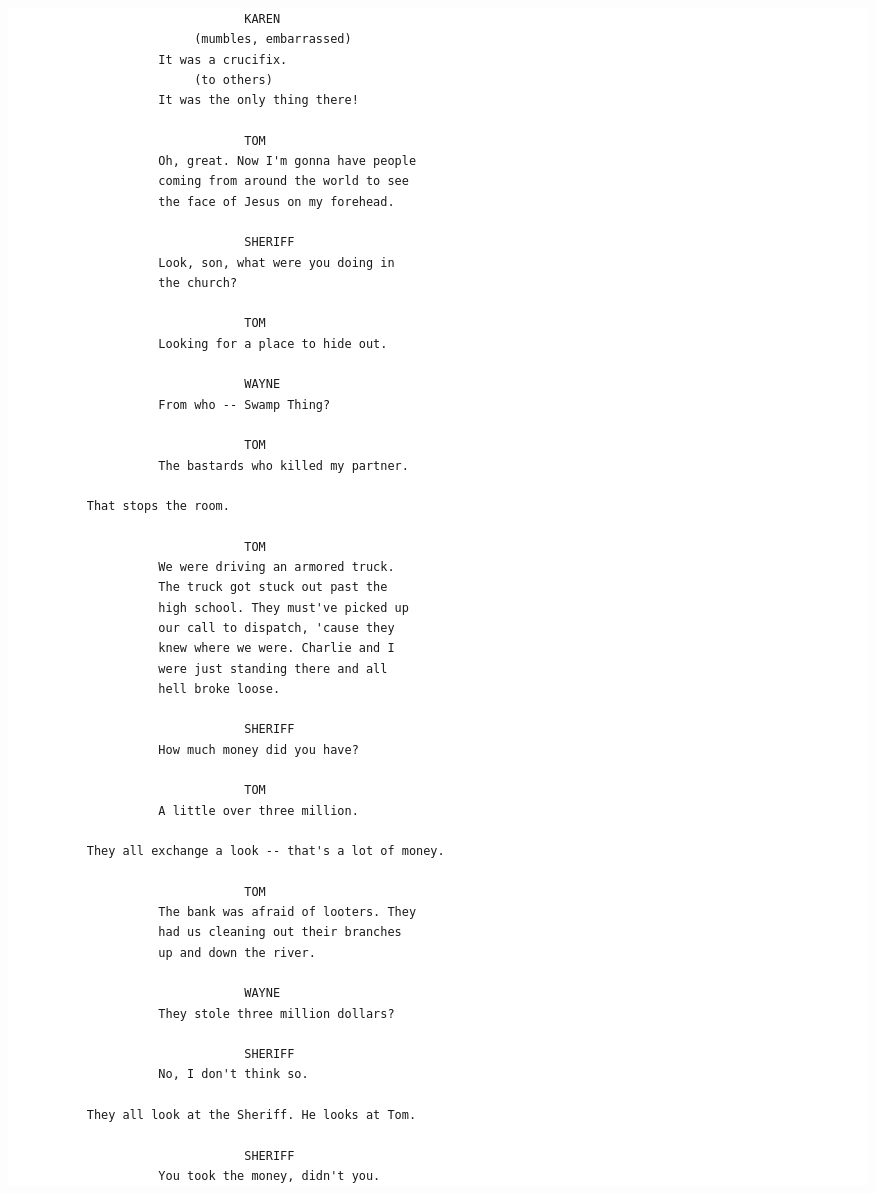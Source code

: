                                      KAREN
                              (mumbles, embarrassed)
                         It was a crucifix.
                              (to others)
                         It was the only thing there!

                                     TOM
                         Oh, great. Now I'm gonna have people 
                         coming from around the world to see 
                         the face of Jesus on my forehead.

                                     SHERIFF
                         Look, son, what were you doing in 
                         the church?

                                     TOM
                         Looking for a place to hide out.

                                     WAYNE
                         From who -- Swamp Thing?

                                     TOM
                         The bastards who killed my partner.

               That stops the room.

                                     TOM
                         We were driving an armored truck. 
                         The truck got stuck out past the 
                         high school. They must've picked up 
                         our call to dispatch, 'cause they 
                         knew where we were. Charlie and I 
                         were just standing there and all 
                         hell broke loose.

                                     SHERIFF
                         How much money did you have?

                                     TOM
                         A little over three million.

               They all exchange a look -- that's a lot of money.

                                     TOM
                         The bank was afraid of looters. They 
                         had us cleaning out their branches 
                         up and down the river.

                                     WAYNE
                         They stole three million dollars?

                                     SHERIFF
                         No, I don't think so.

               They all look at the Sheriff. He looks at Tom.

                                     SHERIFF
                         You took the money, didn't you.
